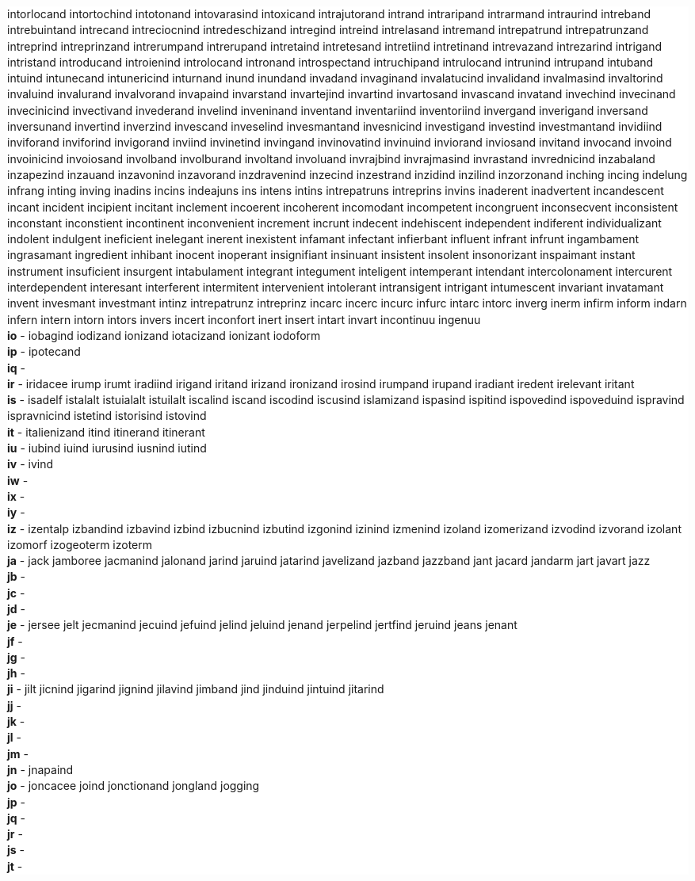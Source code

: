 intorlocand intortochind intotonand intovarasind intoxicand intrajutorand intrand intraripand intrarmand intraurind intreband intrebuintand intrecand intreciocnind intredeschizand intregind intreind intrelasand intremand intrepatrund intrepatrunzand intreprind intreprinzand intrerumpand intrerupand intretaind intretesand intretiind intretinand intrevazand intrezarind intrigand intristand introducand introienind introlocand intronand introspectand intruchipand intrulocand intrunind intrupand intuband intuind intunecand intunericind inturnand inund inundand invadand invaginand invalatucind invalidand invalmasind invaltorind invaluind invalurand invalvorand invapaind invarstand invartejind invartind invartosand invascand invatand invechind invecinand invecinicind invectivand invederand invelind inveninand inventand inventariind inventoriind invergand inverigand inversand inversunand invertind inverzind invescand inveselind invesmantand invesnicind investigand investind investmantand invidiind inviforand inviforind invigorand inviind invinetind invingand invinovatind invinuind inviorand inviosand invitand invocand invoind invoinicind invoiosand involband involburand involtand involuand invrajbind invrajmasind invrastand invrednicind inzabaland inzapezind inzauand inzavonind inzavorand inzdravenind inzecind inzestrand inzidind inzilind inzorzonand inching incing indelung infrang inting inving inadins incins indeajuns ins intens intins intrepatruns intreprins invins inaderent inadvertent incandescent incant incident incipient incitant inclement incoerent incoherent incomodant incompetent incongruent inconsecvent inconsistent inconstant inconstient incontinent inconvenient increment incrunt indecent indehiscent independent indiferent individualizant indolent indulgent ineficient inelegant inerent inexistent infamant infectant infierbant influent infrant infrunt ingambament ingrasamant ingredient inhibant inocent inoperant insignifiant insinuant insistent insolent insonorizant inspaimant instant instrument insuficient insurgent intabulament integrant integument inteligent intemperant intendant intercolonament intercurent interdependent interesant interferent intermitent intervenient intolerant intransigent intrigant intumescent invariant invatamant invent invesmant investmant intinz intrepatrunz intreprinz incarc incerc incurc infurc intarc intorc inverg inerm infirm inform indarn infern intern intorn intors invers incert inconfort inert insert intart invart incontinuu ingenuu   
**io**	 - 	iobagind iodizand ionizand iotacizand ionizant iodoform   
**ip**	 - 	ipotecand   
**iq**	 - 	  
**ir**	 - 	iridacee irump irumt iradiind irigand iritand irizand ironizand irosind irumpand irupand iradiant iredent irelevant iritant   
**is**	 - 	isadelf istalalt istuialalt istuilalt iscalind iscand iscodind iscusind islamizand ispasind ispitind ispovedind ispoveduind ispravind ispravnicind istetind istorisind istovind   
**it**	 - 	italienizand itind itinerand itinerant   
**iu**	 - 	iubind iuind iurusind iusnind iutind   
**iv**	 - 	ivind   
**iw**	 - 	  
**ix**	 - 	  
**iy**	 - 	  
**iz**	 - 	izentalp izbandind izbavind izbind izbucnind izbutind izgonind izinind izmenind izoland izomerizand izvodind izvorand izolant izomorf izogeoterm izoterm   
**ja**	 - 	jack jamboree jacmanind jalonand jarind jaruind jatarind javelizand jazband jazzband jant jacard jandarm jart javart jazz   
**jb**	 - 	  
**jc**	 - 	  
**jd**	 - 	  
**je**	 - 	jersee jelt jecmanind jecuind jefuind jelind jeluind jenand jerpelind jertfind jeruind jeans jenant   
**jf**	 - 	  
**jg**	 - 	  
**jh**	 - 	  
**ji**	 - 	jilt jicnind jigarind jignind jilavind jimband jind jinduind jintuind jitarind   
**jj**	 - 	  
**jk**	 - 	  
**jl**	 - 	  
**jm**	 - 	  
**jn**	 - 	jnapaind   
**jo**	 - 	joncacee joind jonctionand jongland jogging   
**jp**	 - 	  
**jq**	 - 	  
**jr**	 - 	  
**js**	 - 	  
**jt**	 - 	  